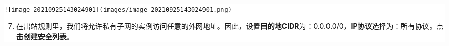     ![image-20210925143024901](images/image-20210925143024901.png)

7. 在出站规则里，我们将允许私有子网的实例访问任意的外网地址。因此，设置**目的地CIDR**为：0.0.0.0/0，**IP协议**选择为：所有协议。点击**创建安全列表**。
